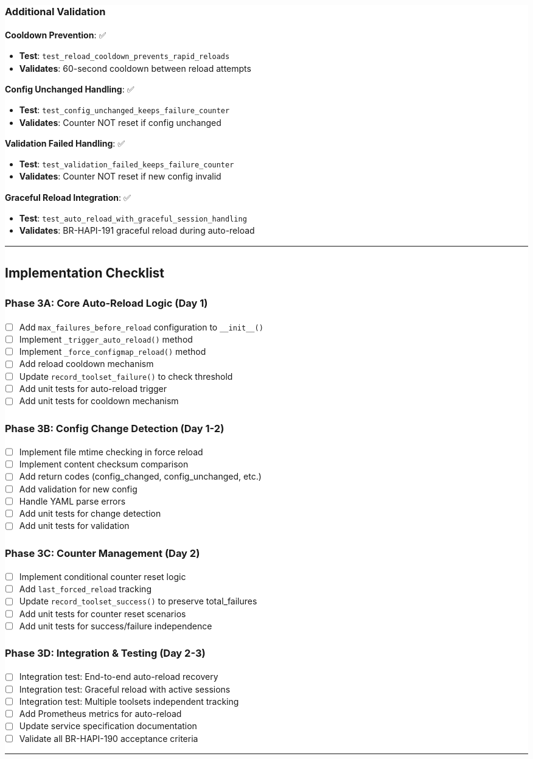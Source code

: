 ### Additional Validation

**Cooldown Prevention**: ✅
- **Test**: `test_reload_cooldown_prevents_rapid_reloads`
- **Validates**: 60-second cooldown between reload attempts

**Config Unchanged Handling**: ✅
- **Test**: `test_config_unchanged_keeps_failure_counter`
- **Validates**: Counter NOT reset if config unchanged

**Validation Failed Handling**: ✅
- **Test**: `test_validation_failed_keeps_failure_counter`
- **Validates**: Counter NOT reset if new config invalid

**Graceful Reload Integration**: ✅
- **Test**: `test_auto_reload_with_graceful_session_handling`
- **Validates**: BR-HAPI-191 graceful reload during auto-reload

---

## Implementation Checklist

### Phase 3A: Core Auto-Reload Logic (Day 1)

- [ ] Add `max_failures_before_reload` configuration to `__init__()`
- [ ] Implement `_trigger_auto_reload()` method
- [ ] Implement `_force_configmap_reload()` method
- [ ] Add reload cooldown mechanism
- [ ] Update `record_toolset_failure()` to check threshold
- [ ] Add unit tests for auto-reload trigger
- [ ] Add unit tests for cooldown mechanism

### Phase 3B: Config Change Detection (Day 1-2)

- [ ] Implement file mtime checking in force reload
- [ ] Implement content checksum comparison
- [ ] Add return codes (config_changed, config_unchanged, etc.)
- [ ] Add validation for new config
- [ ] Handle YAML parse errors
- [ ] Add unit tests for change detection
- [ ] Add unit tests for validation

### Phase 3C: Counter Management (Day 2)

- [ ] Implement conditional counter reset logic
- [ ] Add `last_forced_reload` tracking
- [ ] Update `record_toolset_success()` to preserve total_failures
- [ ] Add unit tests for counter reset scenarios
- [ ] Add unit tests for success/failure independence

### Phase 3D: Integration & Testing (Day 2-3)

- [ ] Integration test: End-to-end auto-reload recovery
- [ ] Integration test: Graceful reload with active sessions
- [ ] Integration test: Multiple toolsets independent tracking
- [ ] Add Prometheus metrics for auto-reload
- [ ] Update service specification documentation
- [ ] Validate all BR-HAPI-190 acceptance criteria

---